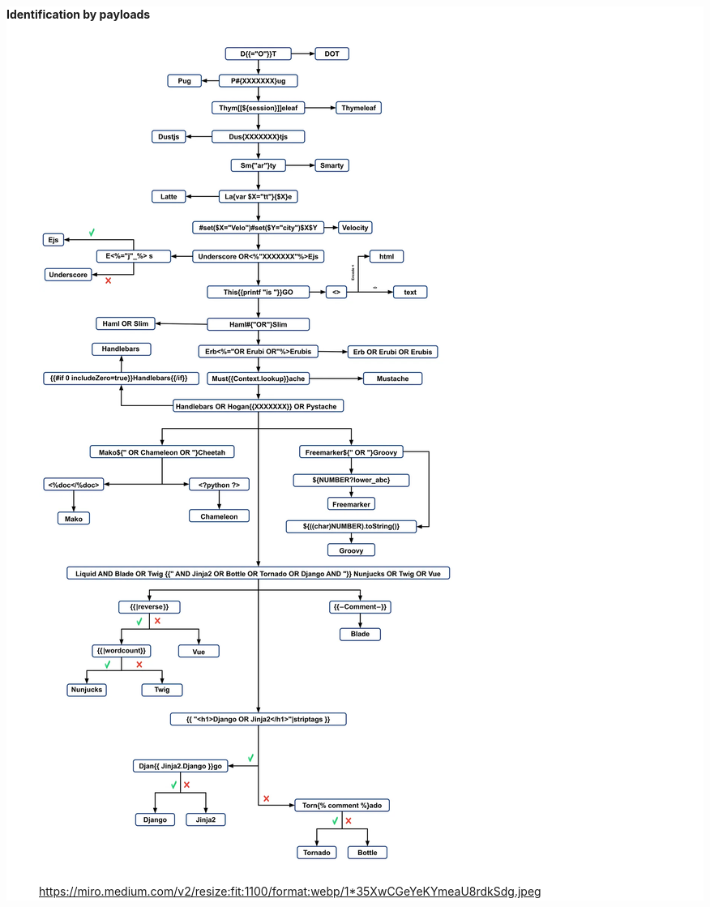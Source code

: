 #### Identification by payloads

<figure><img src="../../.gitbook/assets/image (9).png" alt=""><figcaption><p><a href="https://miro.medium.com/v2/resize:fit:1100/format:webp/1*35XwCGeYeKYmeaU8rdkSdg.jpeg">https://miro.medium.com/v2/resize:fit:1100/format:webp/1*35XwCGeYeKYmeaU8rdkSdg.jpeg</a></p></figcaption></figure>
